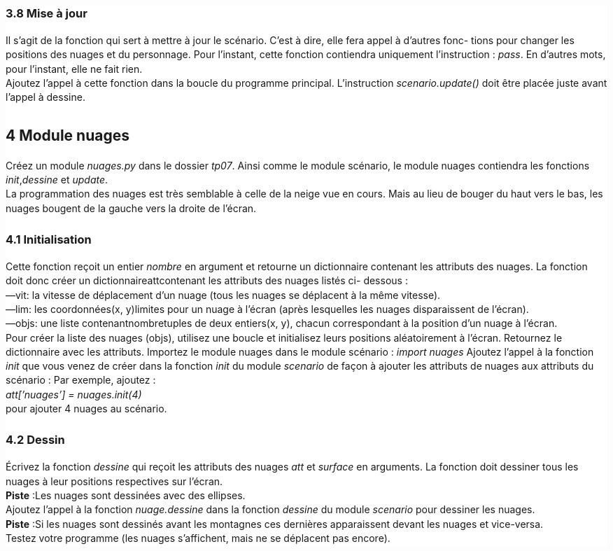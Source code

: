 ### 3.8 Mise à jour

Il s’agit de la fonction qui sert à mettre à jour le scénario. C’est à dire, elle fera appel à d’autres fonc-
tions pour changer les positions des nuages et du personnage. Pour l’instant, cette fonction contiendra
uniquement l’instruction : *pass*. En d’autres mots, pour l’instant, elle ne fait rien.  
Ajoutez l’appel à cette fonction dans la boucle du programme principal. L’instruction *scenario.update()*
doit être placée juste avant l’appel à dessine.

## 4 Module nuages

Créez un module *nuages.py* dans le dossier *tp07*. Ainsi comme le module scénario, le module
nuages contiendra les fonctions *init*,*dessine* et *update*.  
La programmation des nuages est très semblable à celle de la neige vue en cours. Mais au lieu de
bouger du haut vers le bas, les nuages bougent de la gauche vers la droite de l’écran.

### 4.1 Initialisation

Cette fonction reçoit un entier *nombre* en argument et retourne un dictionnaire contenant les attributs
des nuages. La fonction doit donc créer un dictionnaireattcontenant les attributs des nuages listés ci-
dessous :  
	—vit: la vitesse de déplacement d’un nuage (tous les nuages se déplacent à la même vitesse).  
	—lim: les coordonnées(x, y)limites pour un nuage à l’écran (après lesquelles les nuages disparaissent de l’écran).  
	—objs: une liste contenantnombretuples de deux entiers(x, y), chacun correspondant à la position d’un nuage à l’écran.  
Pour créer la liste des nuages (objs), utilisez une boucle et initialisez leurs positions aléatoirement
à l’écran. Retournez le dictionnaire avec les attributs.
Importez le module nuages dans le module scénario :
*import nuages*
   Ajoutez l’appel à la fonction *init* que vous venez de créer dans la fonction *init* du module
*scenario* de façon à ajouter les attributs de nuages aux attributs du scénario : Par exemple, ajoutez :  
*att[’nuages’] = nuages.init(4)*  
pour ajouter 4 nuages au scénario.

### 4.2 Dessin

Écrivez la fonction *dessine* qui reçoit les attributs des nuages *att* et *surface* en arguments. La
fonction doit dessiner tous les nuages à leur positions respectives sur l’écran.  
**Piste** :Les nuages sont dessinées avec des ellipses.  
Ajoutez l’appel à la fonction *nuage.dessine* dans la fonction *dessine* du module *scenario* pour
dessiner les nuages.  
**Piste** :Si les nuages sont dessinés avant les montagnes ces dernières apparaissent devant les nuages
et vice-versa.  
Testez votre programme (les nuages s’affichent, mais ne se déplacent pas encore).
